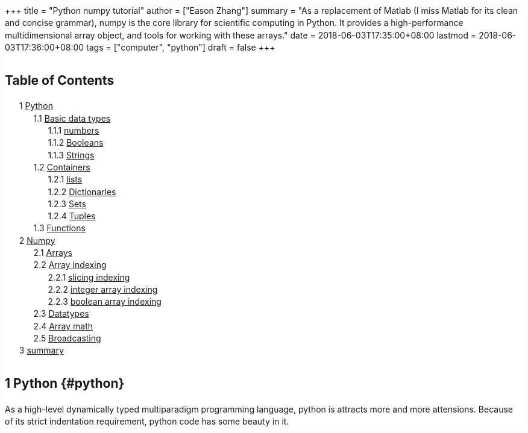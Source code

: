 +++
title = "Python numpy tutorial"
author = ["Eason Zhang"]
summary = "As a replacement of Matlab (I miss Matlab for its clean and concise grammar), numpy is the core library for scientific computing in Python. It provides a high-performance multidimensional array object, and tools for working with these arrays."
date = 2018-06-03T17:35:00+08:00
lastmod = 2018-06-03T17:36:00+08:00
tags = ["computer", "python"]
draft = false
+++

<style>
  .ox-hugo-toc ul {
    list-style: none;
  }
</style>
<div class="ox-hugo-toc toc">
<div></div>

## Table of Contents

- <span class="section-num">1</span> [Python](#python)
    - <span class="section-num">1.1</span> [Basic data types](#basic-data-types)
        - <span class="section-num">1.1.1</span> [numbers](#numbers)
        - <span class="section-num">1.1.2</span> [Booleans](#booleans)
        - <span class="section-num">1.1.3</span> [Strings](#strings)
    - <span class="section-num">1.2</span> [Containers](#containers)
        - <span class="section-num">1.2.1</span> [lists](#lists)
        - <span class="section-num">1.2.2</span> [Dictionaries](#dictionaries)
        - <span class="section-num">1.2.3</span> [Sets](#sets)
        - <span class="section-num">1.2.4</span> [Tuples](#tuples)
    - <span class="section-num">1.3</span> [Functions](#functions)
- <span class="section-num">2</span> [Numpy](#numpy)
    - <span class="section-num">2.1</span> [Arrays](#arrays)
    - <span class="section-num">2.2</span> [Array indexing](#array-indexing)
        - <span class="section-num">2.2.1</span> [slicing indexing](#slicing-indexing)
        - <span class="section-num">2.2.2</span> [integer array indexing](#integer-array-indexing)
        - <span class="section-num">2.2.3</span> [boolean array indexing](#boolean-array-indexing)
    - <span class="section-num">2.3</span> [Datatypes](#datatypes)
    - <span class="section-num">2.4</span> [Array math](#array-math)
    - <span class="section-num">2.5</span> [Broadcasting](#broadcasting)
- <span class="section-num">3</span> [summary](#summary)

</div>



## <span class="section-num">1</span> Python {#python}



As a high-level dynamically typed multiparadigm programming language, python
is attracts more and more attensions. Because of its strict indentation
requirement, python code has some beauty in it.
